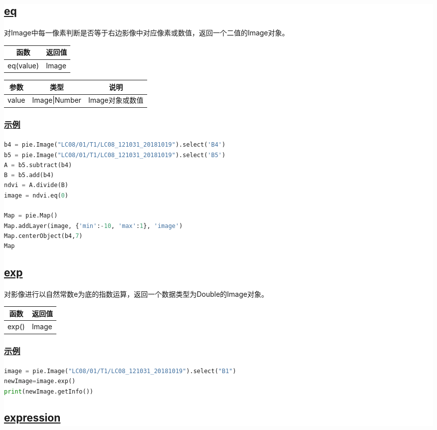 ## [eq](https://engine.piesat.cn/engine-studio/docs/#/API/python_API/Image/eq?id=eq)

对Image中每一像素判断是否等于右边影像中对应像素或数值，返回一个二值的Image对象。

| 函数      | 返回值 |
| --------- | ------ |
| eq(value) | Image  |

| 参数  | 类型          | 说明            |
| ----- | ------------- | --------------- |
| value | Image\|Number | Image对象或数值 |

### [示例](https://engine.piesat.cn/engine-studio/docs/#/API/python_API/Image/eq?id=示例)

```python
b4 = pie.Image("LC08/01/T1/LC08_121031_20181019").select('B4')
b5 = pie.Image("LC08/01/T1/LC08_121031_20181019").select('B5')
A = b5.subtract(b4)
B = b5.add(b4)
ndvi = A.divide(B)
image = ndvi.eq(0)

Map = pie.Map()
Map.addLayer(image, {'min':-10, 'max':1}, 'image')
Map.centerObject(b4,7)
Map
```

## [exp](https://engine.piesat.cn/engine-studio/docs/#/API/python_API/Image/exp?id=exp)

对影像进行以自然常数e为底的指数运算，返回一个数据类型为Double的Image对象。

| 函数  | 返回值 |
| ----- | ------ |
| exp() | Image  |

### [示例](https://engine.piesat.cn/engine-studio/docs/#/API/python_API/Image/exp?id=示例)

```python
image = pie.Image("LC08/01/T1/LC08_121031_20181019").select("B1")
newImage=image.exp()
print(newImage.getInfo())
```

## [expression](https://engine.piesat.cn/engine-studio/docs/#/API/python_API/Image/expression?id=expression)
